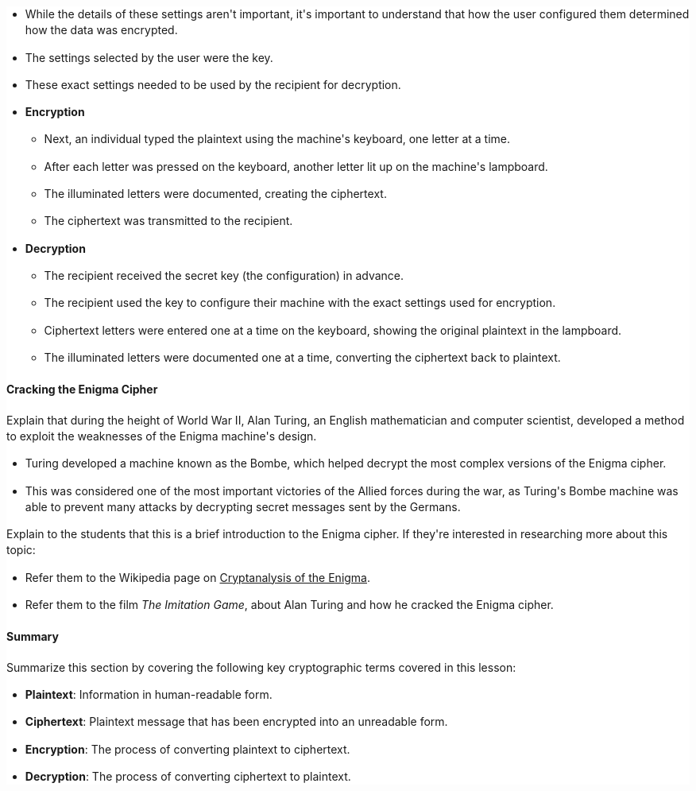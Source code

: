   - While the details of these settings aren't important, it's important to understand that how the user configured them determined how the data was encrypted.

  - The settings selected by the user were the key.

  - These exact settings needed to be used by the recipient for decryption.

- **Encryption**

  - Next, an individual typed the plaintext using the machine's keyboard, one letter at a time.

  - After each letter was pressed on the keyboard, another letter lit up on the machine's lampboard.

  - The illuminated letters were documented, creating the ciphertext.

  - The ciphertext was transmitted to the recipient.

- **Decryption**

  - The recipient received the secret key (the configuration) in advance.

  - The recipient used the key to configure their machine with the exact settings used for encryption.

  - Ciphertext letters were entered one at a time on the keyboard, showing the original plaintext in the lampboard.

  - The illuminated letters were documented one at a time, converting the ciphertext back to plaintext.

#### Cracking the Enigma Cipher

Explain that during the height of World War II,  Alan Turing, an English mathematician and computer scientist, developed a method to exploit the weaknesses of the Enigma machine's design.  

  - Turing developed a machine known as the Bombe, which helped decrypt the most complex versions of the Enigma cipher.

  - This was considered one of the most important victories of the Allied forces during the war, as Turing's Bombe machine was able to prevent many attacks by decrypting secret messages sent by the Germans.

Explain to the students that this is a brief introduction to the Enigma cipher. If they're interested in researching more about this topic:

   - Refer them to the Wikipedia page on [Cryptanalysis of the Enigma](https://en.wikipedia.org/wiki/Cryptanalysis_of_the_Enigma).

   - Refer them to the film _The Imitation Game_, about Alan Turing and how he cracked the Enigma cipher.

 #### Summary

 Summarize this section by covering the following key cryptographic terms covered in this lesson:

   - **Plaintext**: Information in human-readable form.

   - **Ciphertext**: Plaintext message that has been encrypted into an unreadable form.

   - **Encryption**: The process of converting plaintext to ciphertext.

   - **Decryption**: The process of converting ciphertext to plaintext.
